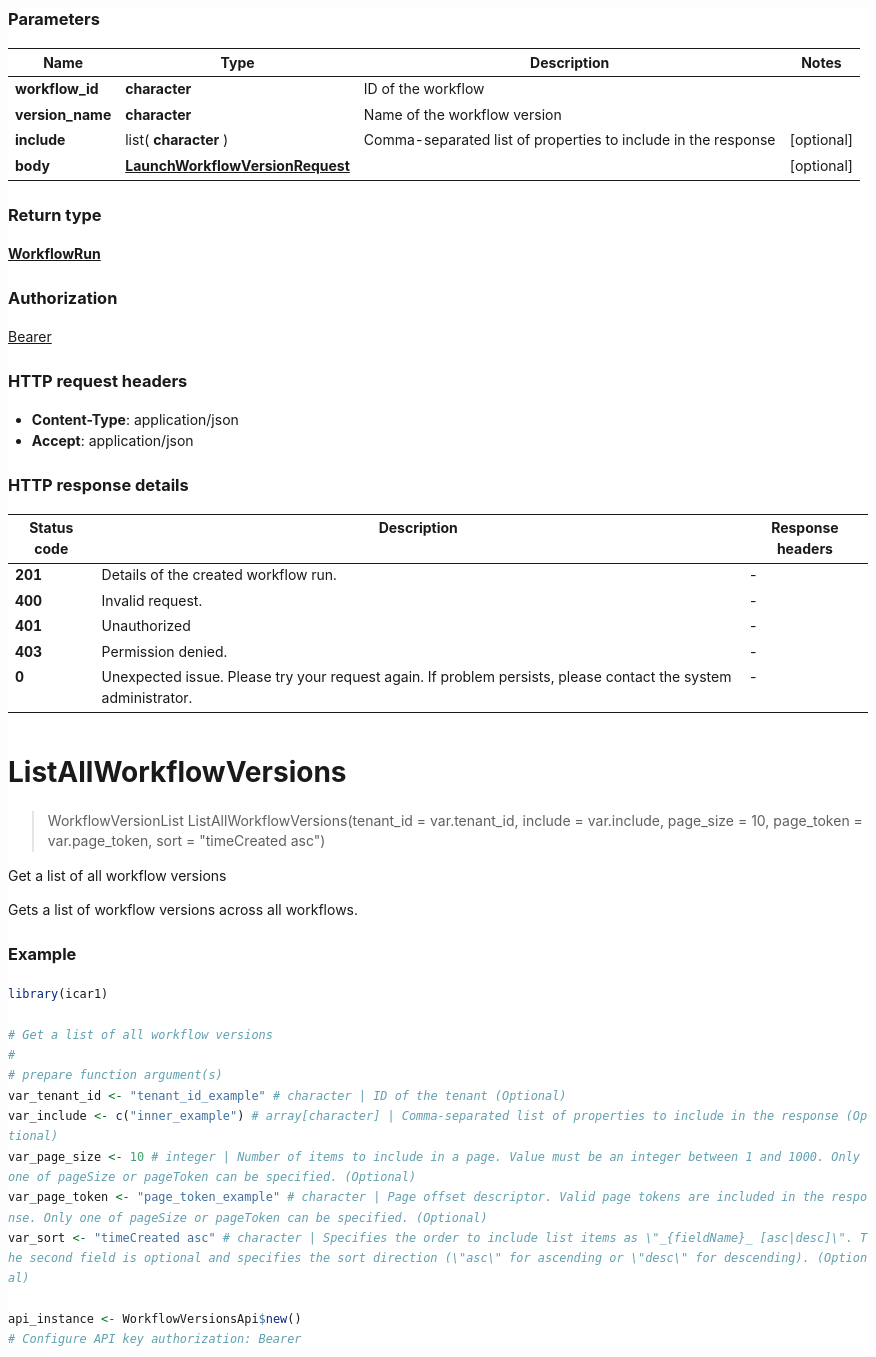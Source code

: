 ### Parameters

Name | Type | Description  | Notes
------------- | ------------- | ------------- | -------------
 **workflow_id** | **character**| ID of the workflow | 
 **version_name** | **character**| Name of the workflow version | 
 **include** | list( **character** )| Comma-separated list of properties to include in the response | [optional] 
 **body** | [**LaunchWorkflowVersionRequest**](LaunchWorkflowVersionRequest.md)|  | [optional] 

### Return type

[**WorkflowRun**](WorkflowRun.md)

### Authorization

[Bearer](../README.md#Bearer)

### HTTP request headers

 - **Content-Type**: application/json
 - **Accept**: application/json

### HTTP response details
| Status code | Description | Response headers |
|-------------|-------------|------------------|
| **201** | Details of the created workflow run. |  -  |
| **400** | Invalid request. |  -  |
| **401** | Unauthorized |  -  |
| **403** | Permission denied. |  -  |
| **0** | Unexpected issue. Please try your request again. If problem persists, please contact the system administrator. |  -  |

# **ListAllWorkflowVersions**
> WorkflowVersionList ListAllWorkflowVersions(tenant_id = var.tenant_id, include = var.include, page_size = 10, page_token = var.page_token, sort = "timeCreated asc")

Get a list of all workflow versions

Gets a list of workflow versions across all workflows.

### Example
```R
library(icar1)

# Get a list of all workflow versions
#
# prepare function argument(s)
var_tenant_id <- "tenant_id_example" # character | ID of the tenant (Optional)
var_include <- c("inner_example") # array[character] | Comma-separated list of properties to include in the response (Optional)
var_page_size <- 10 # integer | Number of items to include in a page. Value must be an integer between 1 and 1000. Only one of pageSize or pageToken can be specified. (Optional)
var_page_token <- "page_token_example" # character | Page offset descriptor. Valid page tokens are included in the response. Only one of pageSize or pageToken can be specified. (Optional)
var_sort <- "timeCreated asc" # character | Specifies the order to include list items as \"_{fieldName}_ [asc|desc]\". The second field is optional and specifies the sort direction (\"asc\" for ascending or \"desc\" for descending). (Optional)

api_instance <- WorkflowVersionsApi$new()
# Configure API key authorization: Bearer
```
